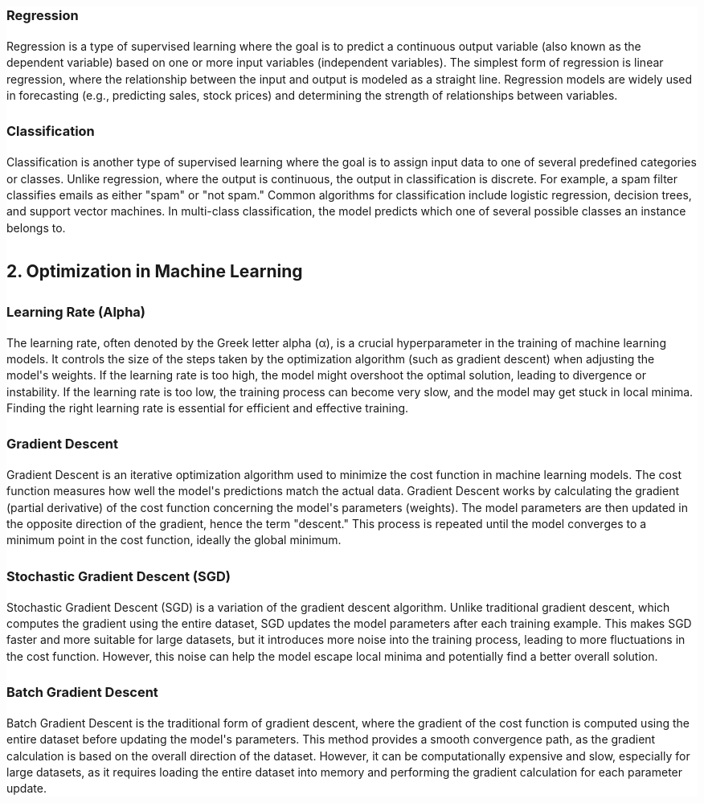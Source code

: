 ### **Regression**
Regression is a type of supervised learning where the goal is to predict a continuous output variable (also known as the dependent variable) based on one or more input variables (independent variables). The simplest form of regression is linear regression, where the relationship between the input and output is modeled as a straight line. Regression models are widely used in forecasting (e.g., predicting sales, stock prices) and determining the strength of relationships between variables.

### **Classification**
Classification is another type of supervised learning where the goal is to assign input data to one of several predefined categories or classes. Unlike regression, where the output is continuous, the output in classification is discrete. For example, a spam filter classifies emails as either "spam" or "not spam." Common algorithms for classification include logistic regression, decision trees, and support vector machines. In multi-class classification, the model predicts which one of several possible classes an instance belongs to.

## **2. Optimization in Machine Learning**

### **Learning Rate (Alpha)**
The learning rate, often denoted by the Greek letter alpha (α), is a crucial hyperparameter in the training of machine learning models. It controls the size of the steps taken by the optimization algorithm (such as gradient descent) when adjusting the model's weights. If the learning rate is too high, the model might overshoot the optimal solution, leading to divergence or instability. If the learning rate is too low, the training process can become very slow, and the model may get stuck in local minima. Finding the right learning rate is essential for efficient and effective training.

### **Gradient Descent**
Gradient Descent is an iterative optimization algorithm used to minimize the cost function in machine learning models. The cost function measures how well the model's predictions match the actual data. Gradient Descent works by calculating the gradient (partial derivative) of the cost function concerning the model's parameters (weights). The model parameters are then updated in the opposite direction of the gradient, hence the term "descent." This process is repeated until the model converges to a minimum point in the cost function, ideally the global minimum.

### **Stochastic Gradient Descent (SGD)**
Stochastic Gradient Descent (SGD) is a variation of the gradient descent algorithm. Unlike traditional gradient descent, which computes the gradient using the entire dataset, SGD updates the model parameters after each training example. This makes SGD faster and more suitable for large datasets, but it introduces more noise into the training process, leading to more fluctuations in the cost function. However, this noise can help the model escape local minima and potentially find a better overall solution.

### **Batch Gradient Descent**
Batch Gradient Descent is the traditional form of gradient descent, where the gradient of the cost function is computed using the entire dataset before updating the model's parameters. This method provides a smooth convergence path, as the gradient calculation is based on the overall direction of the dataset. However, it can be computationally expensive and slow, especially for large datasets, as it requires loading the entire dataset into memory and performing the gradient calculation for each parameter update.
